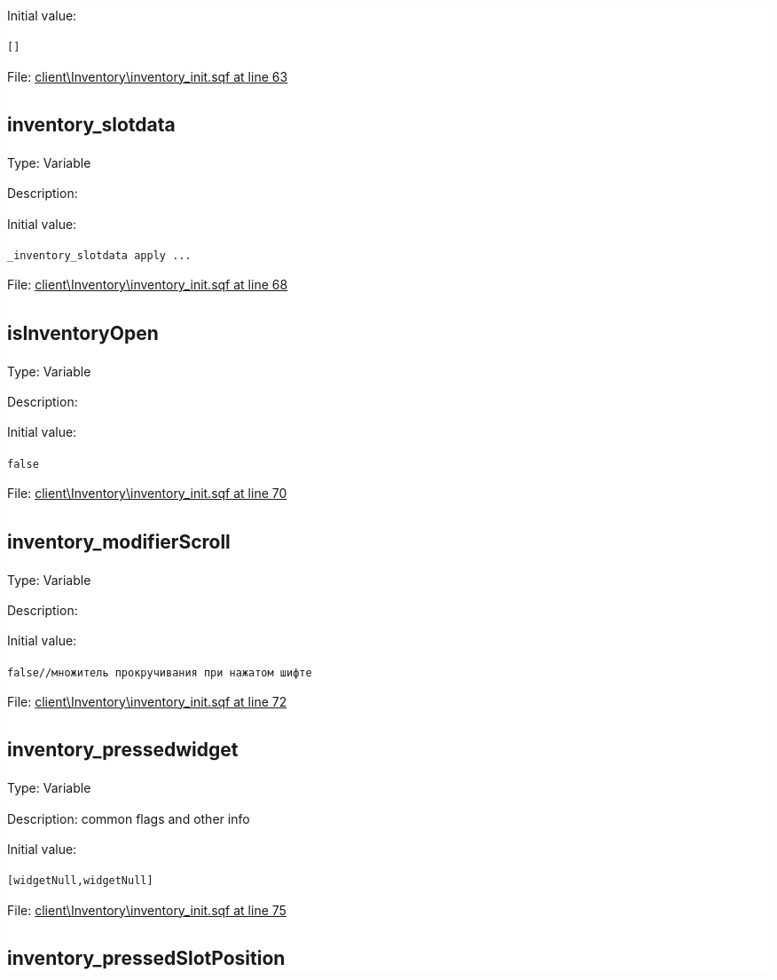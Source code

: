 
Initial value:
```sqf
[]
```
File: [client\Inventory\inventory_init.sqf at line 63](../../../Src/client/Inventory/inventory_init.sqf#L63)
## inventory_slotdata

Type: Variable

Description: 


Initial value:
```sqf
_inventory_slotdata apply ...
```
File: [client\Inventory\inventory_init.sqf at line 68](../../../Src/client/Inventory/inventory_init.sqf#L68)
## isInventoryOpen

Type: Variable

Description: 


Initial value:
```sqf
false
```
File: [client\Inventory\inventory_init.sqf at line 70](../../../Src/client/Inventory/inventory_init.sqf#L70)
## inventory_modifierScroll

Type: Variable

Description: 


Initial value:
```sqf
false//множитель прокручивания при нажатом шифте
```
File: [client\Inventory\inventory_init.sqf at line 72](../../../Src/client/Inventory/inventory_init.sqf#L72)
## inventory_pressedwidget

Type: Variable

Description: common flags and other info


Initial value:
```sqf
[widgetNull,widgetNull]
```
File: [client\Inventory\inventory_init.sqf at line 75](../../../Src/client/Inventory/inventory_init.sqf#L75)
## inventory_pressedSlotPosition
